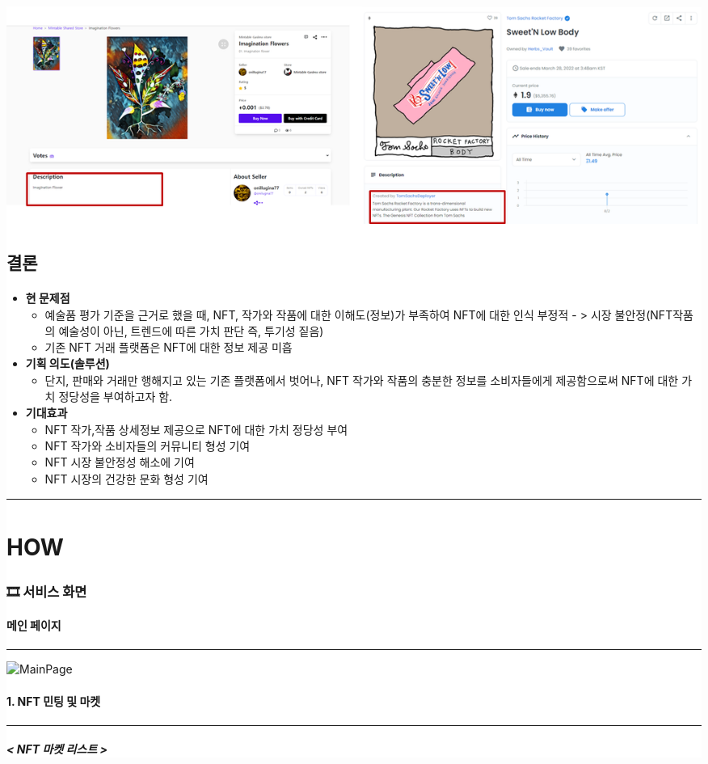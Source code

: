 ![Untitled8](README.assets/Untitled8.png)

## 결론

- **현 문제점**
  - 예술품 평가 기준을 근거로 했을 때, NFT, 작가와 작품에 대한 이해도(정보)가 부족하여 NFT에 대한 인식 부정적 - > 시장 불안정(NFT작품의 예술성이 아닌, 트렌드에 따른 가치 판단 즉, 투기성 짙음)
  - 기존 NFT 거래 플랫폼은 NFT에 대한 정보 제공 미흡
- **기획 의도(솔루션)**
  - 단지, 판매와 거래만 행해지고 있는 기존 플랫폼에서 벗어나,
    NFT 작가와 작품의 충분한 정보를 소비자들에게 제공함으로써 NFT에 대한 가치 정당성을 부여하고자 함.
- **기대효과**
  - NFT 작가,작품 상세정보 제공으로 NFT에 대한 가치 정당성 부여
  - NFT 작가와 소비자들의 커뮤니티 형성 기여
  - NFT 시장 불안정성 해소에 기여
  - NFT 시장의 건강한 문화 형성 기여

---

# HOW

### 🎞 서비스 화면

#### 메인 페이지

---

![MainPage](README.assets/MainPage.gif)

#### 1. NFT 민팅 및 마켓

---

##### < NFT 마켓 리스트 >
